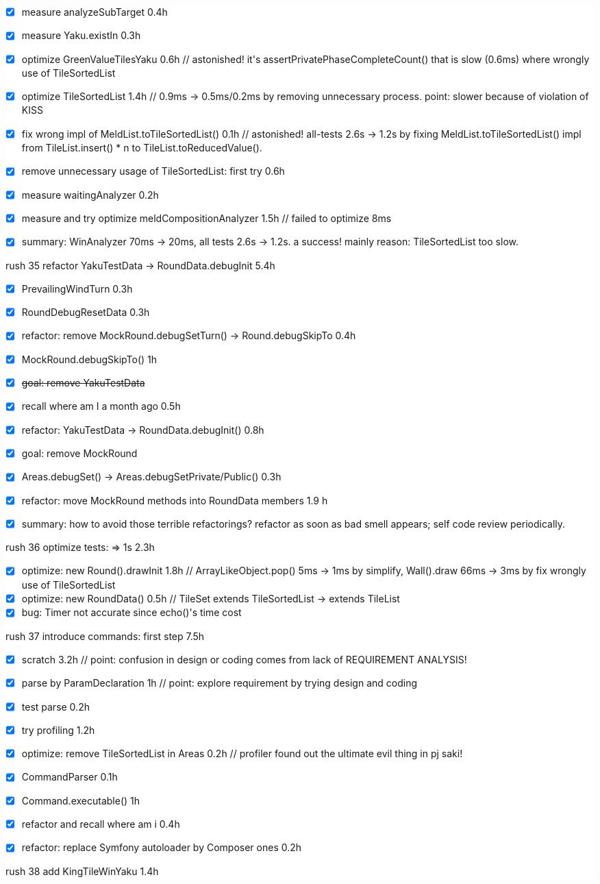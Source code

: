 - [x] measure analyzeSubTarget 0.4h
- [x] measure Yaku.existIn 0.3h
- [x] optimize GreenValueTilesYaku 0.6h // astonished! it's assertPrivatePhaseCompleteCount() that is slow (0.6ms) where wrongly use of TileSortedList

- [x] optimize TileSortedList 1.4h // 0.9ms -> 0.5ms/0.2ms by removing unnecessary process. point: slower because of violation of KISS
- [x] fix wrong impl of MeldList.toTileSortedList() 0.1h // astonished! all-tests 2.6s -> 1.2s by fixing MeldList.toTileSortedList() impl from TileList.insert() * n to TileList.toReducedValue().
- [x] remove unnecessary usage of TileSortedList: first try 0.6h

- [x] measure waitingAnalyzer 0.2h
- [x] measure and try optimize meldCompositionAnalyzer 1.5h // failed to optimize 8ms

- [x] summary: WinAnalyzer 70ms -> 20ms, all tests 2.6s -> 1.2s. a success! mainly reason: TileSortedList too slow.

rush 35 refactor YakuTestData -> RoundData.debugInit 5.4h

- [x] PrevailingWindTurn 0.3h
- [x] RoundDebugResetData 0.3h
- [x] refactor: remove MockRound.debugSetTurn() -> Round.debugSkipTo 0.4h
- [x] MockRound.debugSkipTo() 1h

- [x] <del>goal: remove YakuTestData</del>
- [x] recall where am I a month ago 0.5h
- [x] refactor: YakuTestData -> RoundData.debugInit() 0.8h

- [x] goal: remove MockRound
- [x] Areas.debugSet() -> Areas.debugSetPrivate/Public() 0.3h
- [x] refactor: move MockRound methods into RoundData members 1.9 h

- [x] summary: how to avoid those terrible refactorings? refactor as soon as bad smell appears; self code review periodically.

rush 36 optimize tests: => 1s 2.3h

- [x] optimize: new Round().drawInit 1.8h // ArrayLikeObject.pop() 5ms -> 1ms by simplify, Wall().draw 66ms -> 3ms by fix wrongly use of TileSortedList
- [x] optimize: new RoundData() 0.5h // TileSet extends TileSortedList -> extends TileList
- [x] bug: Timer not accurate since echo()'s time cost

rush 37 introduce commands: first step 7.5h

- [x] scratch 3.2h // point: confusion in design or coding comes from lack of REQUIREMENT ANALYSIS!
- [x] parse by ParamDeclaration 1h // point: explore requirement by trying design and coding
- [x] test parse 0.2h
- [x] try profiling 1.2h
- [x] optimize: remove TileSortedList in Areas 0.2h // profiler found out the ultimate evil thing in pj saki!
- [x] CommandParser 0.1h

- [x] Command.executable() 1h

- [x] refactor and recall where am i 0.4h
- [x] refactor: replace Symfony autoloader by Composer ones 0.2h

rush 38 add KingTileWinYaku 1.4h
